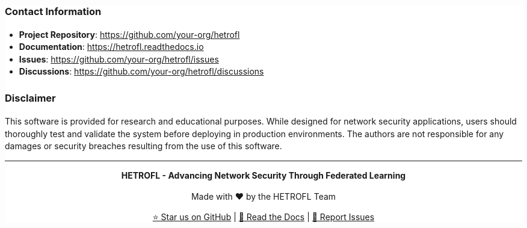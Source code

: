 ### Contact Information

- **Project Repository**: https://github.com/your-org/hetrofl
- **Documentation**: https://hetrofl.readthedocs.io
- **Issues**: https://github.com/your-org/hetrofl/issues
- **Discussions**: https://github.com/your-org/hetrofl/discussions

### Disclaimer

This software is provided for research and educational purposes. While designed for network security applications, users should thoroughly test and validate the system before deploying in production environments. The authors are not responsible for any damages or security breaches resulting from the use of this software.

---

<div align="center">

**HETROFL - Advancing Network Security Through Federated Learning**

Made with ❤️ by the HETROFL Team

[⭐ Star us on GitHub](https://github.com/your-org/hetrofl) | [📖 Read the Docs](https://hetrofl.readthedocs.io) | [🐛 Report Issues](https://github.com/your-org/hetrofl/issues)

</div>